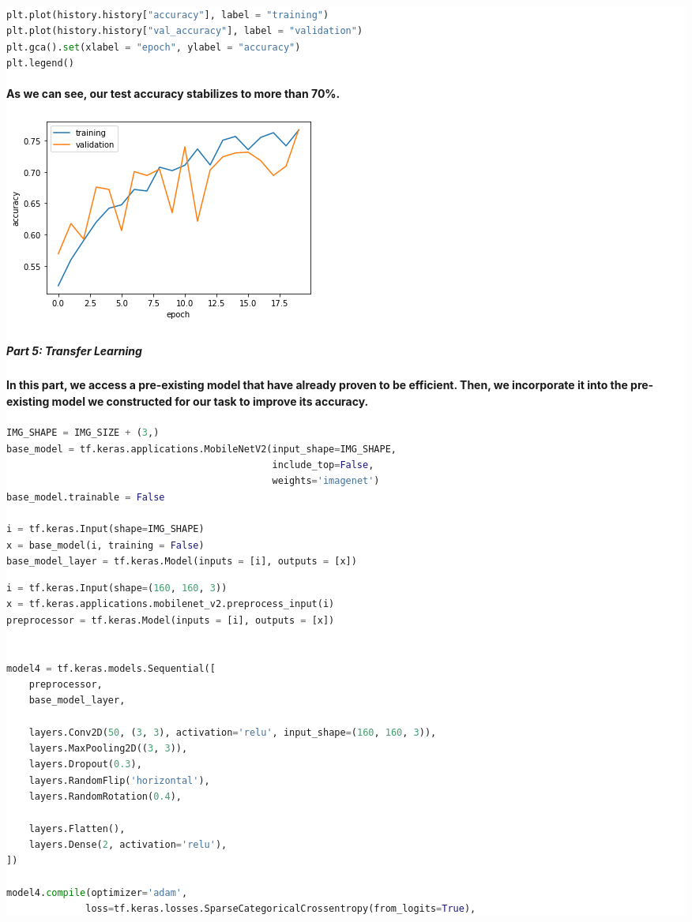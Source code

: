 
```python
plt.plot(history.history["accuracy"], label = "training")
plt.plot(history.history["val_accuracy"], label = "validation")
plt.gca().set(xlabel = "epoch", ylabel = "accuracy")
plt.legend()
```
#### As we can see, our test accuracy stabilizes to more than 70%.
![preprocessing.png](/images/preprocessing.png)
    


##### Part 5: Transfer Learning
#### In this part, we access a pre-existing model that have already proven to be efficient. Then, we incorporate it into the pre-existing model we constructed for our task to improve its accuracy.
```python
IMG_SHAPE = IMG_SIZE + (3,)
base_model = tf.keras.applications.MobileNetV2(input_shape=IMG_SHAPE,
                                               include_top=False,
                                               weights='imagenet')
base_model.trainable = False

i = tf.keras.Input(shape=IMG_SHAPE)
x = base_model(i, training = False)
base_model_layer = tf.keras.Model(inputs = [i], outputs = [x])
```

```python
i = tf.keras.Input(shape=(160, 160, 3))
x = tf.keras.applications.mobilenet_v2.preprocess_input(i)
preprocessor = tf.keras.Model(inputs = [i], outputs = [x])


model4 = tf.keras.models.Sequential([ 
    preprocessor,
    base_model_layer,
    
    layers.Conv2D(50, (3, 3), activation='relu', input_shape=(160, 160, 3)),
    layers.MaxPooling2D((3, 3)),
    layers.Dropout(0.3),
    layers.RandomFlip('horizontal'),
    layers.RandomRotation(0.4),

    layers.Flatten(),
    layers.Dense(2, activation='relu'),
])

model4.compile(optimizer='adam',
              loss=tf.keras.losses.SparseCategoricalCrossentropy(from_logits=True),
```
